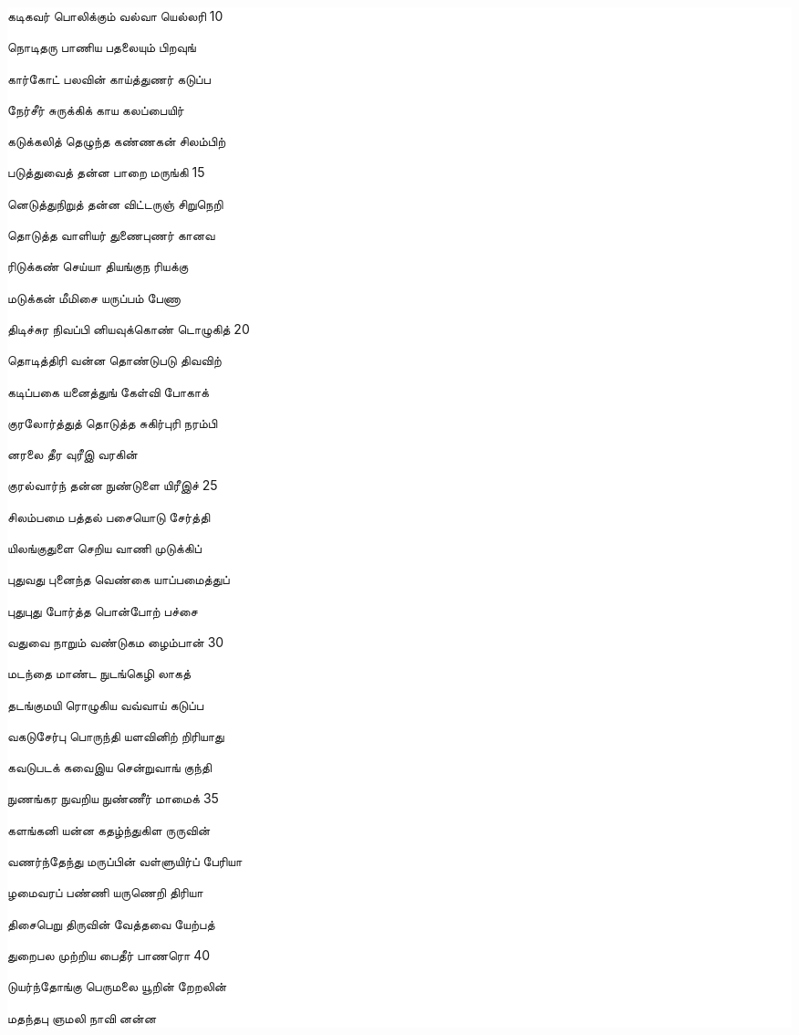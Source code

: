 கடிகவர் பொலிக்கும் வல்வா யெல்லரி 10  

நொடிதரு பாணிய பதலையும் பிறவுங்  

கார்கோட் பலவின் காய்த்துணர் கடுப்ப  

நேர்சீர் சுருக்கிக் காய கலப்பையிர்  

கடுக்கலித் தெழுந்த கண்ணகன் சிலம்பிற்  

படுத்துவைத் தன்ன பாறை மருங்கி 15  

னெடுத்துநிறுத் தன்ன விட்டருஞ் சிறுநெறி  

தொடுத்த வாளியர் துணைபுணர் கானவ  

ரிடுக்கண் செய்யா தியங்குந ரியக்கு  

மடுக்கன் மீமிசை யருப்பம் பேணா  

திடிச்சுர நிவப்பி னியவுக்கொண் டொழுகித் 20  

தொடித்திரி வன்ன தொண்டுபடு திவவிற்  

கடிப்பகை யனைத்துங் கேள்வி போகாக்  

குரலோர்த்துத் தொடுத்த சுகிர்புரி நரம்பி  

னரலை தீர வுரீஇ வரகின்  

குரல்வார்ந் தன்ன நுண்டுளை யிரீஇச் 25  

சிலம்பமை பத்தல் பசையொடு சேர்த்தி  

யிலங்குதுளை செறிய வாணி முடுக்கிப்  

புதுவது புனைந்த வெண்கை யாப்பமைத்துப்  

புதுபுது போர்த்த பொன்போற் பச்சை  

வதுவை நாறும் வண்டுகம ழைம்பான் 30  

மடந்தை மாண்ட நுடங்கெழி லாகத்  

தடங்குமயி ரொழுகிய வவ்வாய் கடுப்ப  

வகடுசேர்பு பொருந்தி யளவினிற் றிரியாது  

கவடுபடக் கவைஇய சென்றுவாங் குந்தி  

நுணங்கர நுவறிய நுண்ணீர் மாமைக் 35  

களங்கனி யன்ன கதழ்ந்துகிள ருருவின்  

வணர்ந்தேந்து மருப்பின் வள்ளுயிர்ப் பேரியா  

ழமைவரப் பண்ணி யருணெறி திரியா  

திசைபெறு திருவின் வேத்தவை யேற்பத்  

துறைபல முற்றிய பைதீர் பாணரொ 40  

டுயர்ந்தோங்கு பெருமலை யூறின் றேறலின்  

மதந்தபு ஞமலி நாவி னன்ன  
